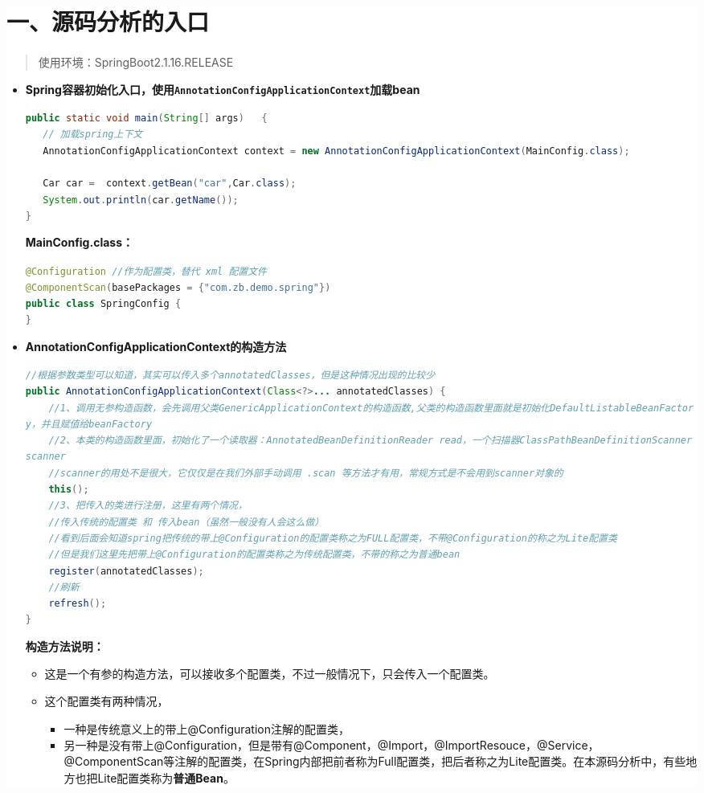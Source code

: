 # 一、源码分析的入口

> 使用环境：SpringBoot2.1.16.RELEASE

* **Spring容器初始化入口，使用`AnnotationConfigApplicationContext`加载bean**

  ```java
  public static void main(String[] args)   {
     // 加载spring上下文
     AnnotationConfigApplicationContext context = new AnnotationConfigApplicationContext(MainConfig.class);
  
     Car car =  context.getBean("car",Car.class);
     System.out.println(car.getName());
  }
  ```

  **MainConfig.class：**

  ```java
  @Configuration //作为配置类，替代 xml 配置文件
  @ComponentScan(basePackages = {"com.zb.demo.spring"})
  public class SpringConfig {
  }
  ```

* **AnnotationConfigApplicationContext的构造方法**

  ```java
  //根据参数类型可以知道，其实可以传入多个annotatedClasses，但是这种情况出现的比较少
  public AnnotationConfigApplicationContext(Class<?>... annotatedClasses) {
      //1、调用无参构造函数，会先调用父类GenericApplicationContext的构造函数,父类的构造函数里面就是初始化DefaultListableBeanFactory，并且赋值给beanFactory
      //2、本类的构造函数里面，初始化了一个读取器：AnnotatedBeanDefinitionReader read，一个扫描器ClassPathBeanDefinitionScanner scanner
      //scanner的用处不是很大，它仅仅是在我们外部手动调用 .scan 等方法才有用，常规方式是不会用到scanner对象的
      this();
      //3、把传入的类进行注册，这里有两个情况，
      //传入传统的配置类 和 传入bean（虽然一般没有人会这么做）
      //看到后面会知道spring把传统的带上@Configuration的配置类称之为FULL配置类，不带@Configuration的称之为Lite配置类
      //但是我们这里先把带上@Configuration的配置类称之为传统配置类，不带的称之为普通bean
      register(annotatedClasses);
      //刷新
      refresh();
  }
  ```

  **构造方法说明：**

  * 这是一个有参的构造方法，可以接收多个配置类，不过一般情况下，只会传入一个配置类。

  * 这个配置类有两种情况，
    * 一种是传统意义上的带上@Configuration注解的配置类，
    * 另一种是没有带上@Configuration，但是带有@Component，@Import，@ImportResouce，@Service，@ComponentScan等注解的配置类，在Spring内部把前者称为Full配置类，把后者称之为Lite配置类。在本源码分析中，有些地方也把Lite配置类称为**普通Bean**。
